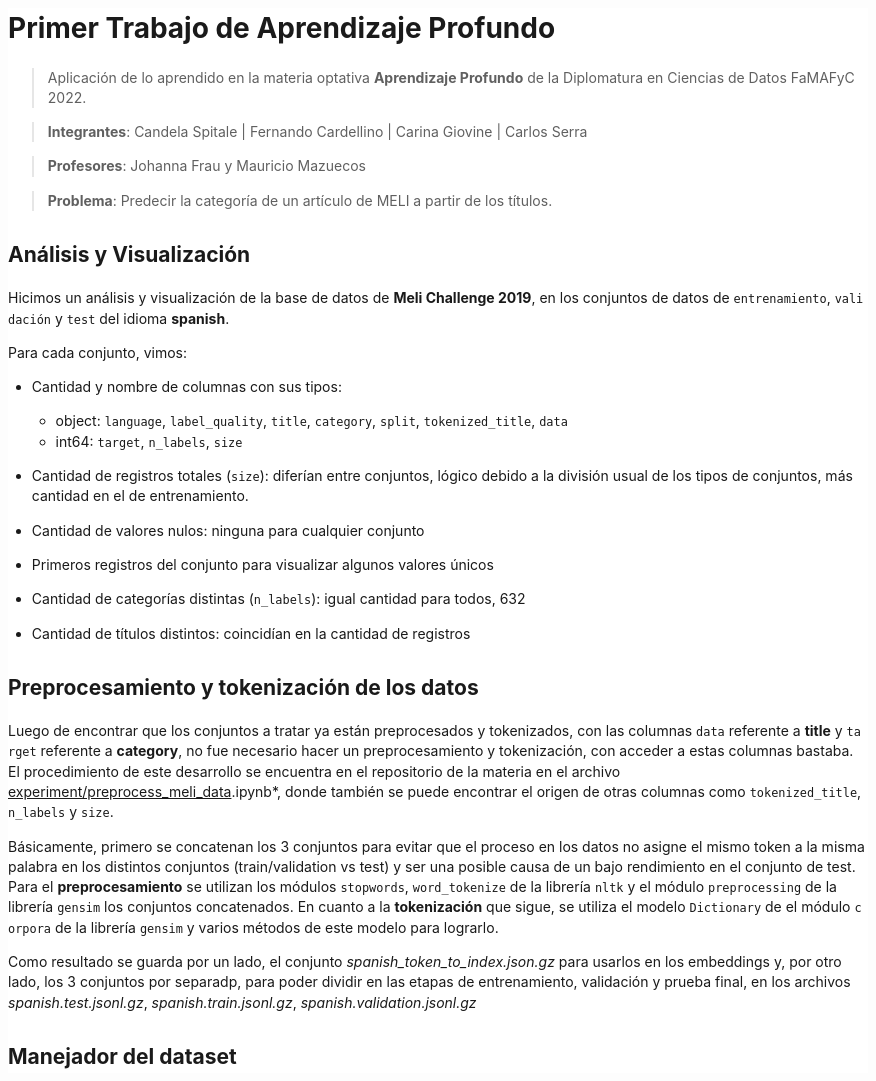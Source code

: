 # Primer Trabajo de Aprendizaje Profundo

> Aplicación de lo aprendido en la materia optativa **Aprendizaje Profundo** de la Diplomatura en Ciencias de Datos FaMAFyC 2022.

> **Integrantes**: Candela Spitale | Fernando Cardellino | Carina Giovine | Carlos Serra

> **Profesores**: Johanna Frau y Mauricio Mazuecos

> **Problema**: Predecir la categoría de un artículo de MELI a partir de los títulos.

## Análisis y Visualización

Hicimos un análisis y visualización de la base de datos de **Meli Challenge 2019**, en los conjuntos de datos de `entrenamiento`, `validación` y `test` del idioma **spanish**.

Para cada conjunto, vimos:

* Cantidad y nombre de columnas con sus tipos:
  - object: `language`, `label_quality`, `title`, `category`, `split`, `tokenized_title`, `data`
  - int64: `target`, `n_labels`, `size`

* Cantidad de registros totales (`size`): diferían entre conjuntos, lógico debido a la división usual de los tipos de conjuntos, más cantidad en el de entrenamiento.
* Cantidad de valores nulos: ninguna para cualquier conjunto
* Primeros registros del conjunto para visualizar algunos valores únicos
* Cantidad de categorías distintas (`n_labels`): igual cantidad para todos, 632
* Cantidad de títulos distintos: coincidían en la cantidad de registros

## Preprocesamiento y tokenización de los datos

Luego de encontrar que los conjuntos a tratar ya están preprocesados y tokenizados, con las columnas `data` referente a **title** y `target` referente a **category**, no fue necesario hacer un preprocesamiento y tokenización, con acceder a estas columnas bastaba. El procedimiento de este desarrollo se encuentra en el repositorio de la materia en el archivo [experiment/preprocess_meli_data](https://github.com/DiploDatos/AprendizajeProfundo/blob/master/experiment/preprocess_meli_data.ipynb).ipynb*, donde también se puede encontrar el origen de otras columnas como `tokenized_title`, `n_labels` y `size`.

Básicamente, primero se concatenan los 3 conjuntos para evitar que el proceso en los datos no asigne el mismo token a la misma palabra en los distintos conjuntos (train/validation vs test) y ser una posible causa de un bajo rendimiento en el conjunto de test. Para el **preprocesamiento** se utilizan los módulos `stopwords`, `word_tokenize` de la librería `nltk` y el módulo `preprocessing` de la librería `gensim` los conjuntos concatenados. En cuanto a la **tokenización** que sigue, se utiliza el modelo `Dictionary` de el módulo `corpora` de la librería `gensim` y varios métodos de este modelo para lograrlo.

Como resultado se guarda por un lado, el conjunto *spanish_token_to_index.json.gz* para usarlos en los embeddings y, por otro lado, los 3 conjuntos por separadp, para poder dividir en las etapas de entrenamiento, validación y prueba final, en los archivos *spanish.test.jsonl.gz*, *spanish.train.jsonl.gz*, *spanish.validation.jsonl.gz*

## Manejador del dataset
